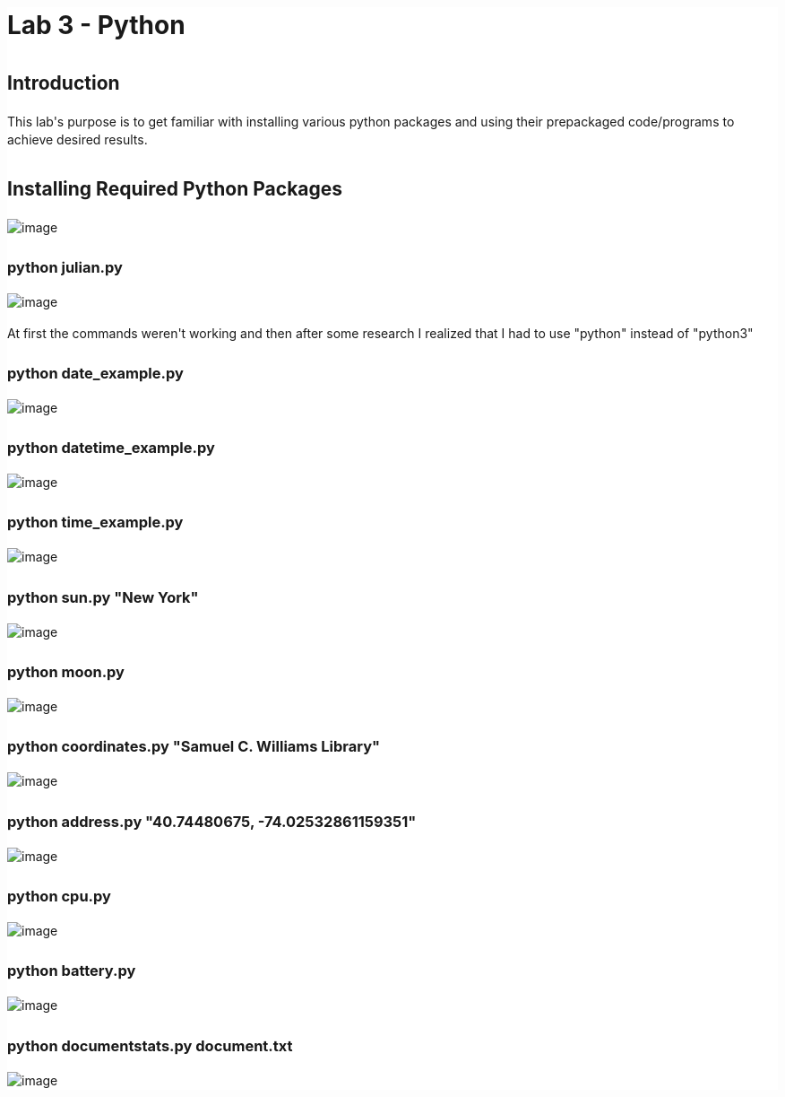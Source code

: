 # Lab 3 - Python
## Introduction
This lab's purpose is to get familiar with installing various python packages and using their prepackaged code/programs to achieve desired results.

## Installing Required Python Packages
<img width="497" alt="image" src="https://github.com/user-attachments/assets/1a934319-26bd-43e5-a810-64ae425a1c80" />

### python julian.py
<img width="770" alt="image" src="https://github.com/user-attachments/assets/ee0f3033-0de4-49d6-99e0-bd079e7e1e93" />

At first the commands weren't working and then after some research I realized that I had to use "python" instead of "python3"

### python date_example.py
<img width="362" alt="image" src="https://github.com/user-attachments/assets/98141b13-7078-4260-b19c-696c8ecfc18c" />

### python datetime_example.py
<img width="788" alt="image" src="https://github.com/user-attachments/assets/d10de3da-fff3-4da8-ab6b-4e01ad16aaa9" />

### python time_example.py
<img width="406" alt="image" src="https://github.com/user-attachments/assets/c84a45cb-b118-483b-bf0c-689db4e73e37" />

### python sun.py "New York"
<img width="433" alt="image" src="https://github.com/user-attachments/assets/c8dc3436-05b2-477e-8b1b-4a43d2581789" />

### python moon.py
<img width="332" alt="image" src="https://github.com/user-attachments/assets/40e1295e-45a0-49d1-8902-0462e2779f02" />

### python coordinates.py "Samuel C. Williams Library"
<img width="800" alt="image" src="https://github.com/user-attachments/assets/caa0afe1-af56-4384-b315-d77abad876e5" />

### python address.py "40.74480675, -74.02532861159351"
<img width="836" alt="image" src="https://github.com/user-attachments/assets/6ab9dc0f-9f15-4693-8e47-190ad56ba2dd" />

### python cpu.py
<img width="411" alt="image" src="https://github.com/user-attachments/assets/6e8f8178-a5db-4701-89da-cb4d6f5594cd" />

### python battery.py
<img width="654" alt="image" src="https://github.com/user-attachments/assets/c8da7d49-8ea2-42de-951d-0a65457ab886" />

### python documentstats.py document.txt
<img width="851" alt="image" src="https://github.com/user-attachments/assets/1ea78bf2-1657-47de-981b-e05837fe5ccb" />



